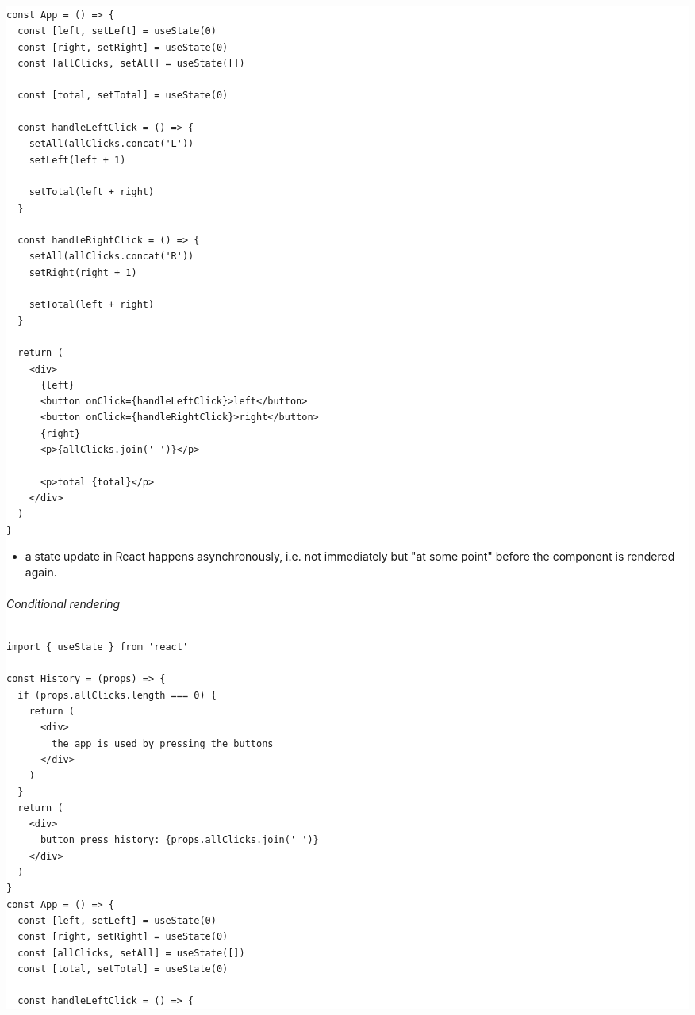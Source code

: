 ```
const App = () => {
  const [left, setLeft] = useState(0)
  const [right, setRight] = useState(0)
  const [allClicks, setAll] = useState([])

  const [total, setTotal] = useState(0)

  const handleLeftClick = () => {
    setAll(allClicks.concat('L'))
    setLeft(left + 1)

    setTotal(left + right)
  }

  const handleRightClick = () => {
    setAll(allClicks.concat('R'))
    setRight(right + 1)

    setTotal(left + right)
  }

  return (
    <div>
      {left}
      <button onClick={handleLeftClick}>left</button>
      <button onClick={handleRightClick}>right</button>
      {right}
      <p>{allClicks.join(' ')}</p>

      <p>total {total}</p>
    </div>
  )
}
```

- a state update in React happens asynchronously, i.e. not immediately but "at some point" before the component is rendered again.

###### Conditional rendering

```
import { useState } from 'react'

const History = (props) => {
  if (props.allClicks.length === 0) {
    return (
      <div>
        the app is used by pressing the buttons
      </div>
    )
  }
  return (
    <div>
      button press history: {props.allClicks.join(' ')}
    </div>
  )
}
const App = () => {
  const [left, setLeft] = useState(0)
  const [right, setRight] = useState(0)
  const [allClicks, setAll] = useState([])
  const [total, setTotal] = useState(0)

  const handleLeftClick = () => {
```